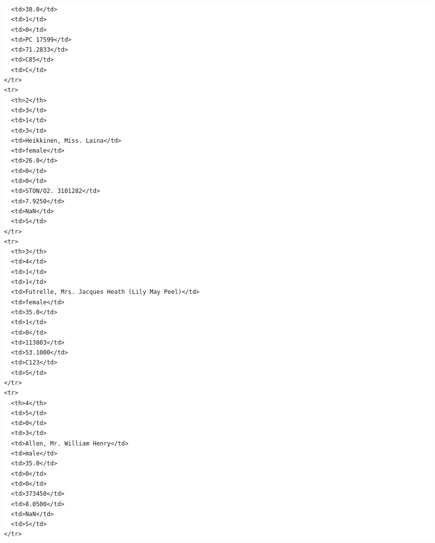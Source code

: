       <td>38.0</td>
      <td>1</td>
      <td>0</td>
      <td>PC 17599</td>
      <td>71.2833</td>
      <td>C85</td>
      <td>C</td>
    </tr>
    <tr>
      <th>2</th>
      <td>3</td>
      <td>1</td>
      <td>3</td>
      <td>Heikkinen, Miss. Laina</td>
      <td>female</td>
      <td>26.0</td>
      <td>0</td>
      <td>0</td>
      <td>STON/O2. 3101282</td>
      <td>7.9250</td>
      <td>NaN</td>
      <td>S</td>
    </tr>
    <tr>
      <th>3</th>
      <td>4</td>
      <td>1</td>
      <td>1</td>
      <td>Futrelle, Mrs. Jacques Heath (Lily May Peel)</td>
      <td>female</td>
      <td>35.0</td>
      <td>1</td>
      <td>0</td>
      <td>113803</td>
      <td>53.1000</td>
      <td>C123</td>
      <td>S</td>
    </tr>
    <tr>
      <th>4</th>
      <td>5</td>
      <td>0</td>
      <td>3</td>
      <td>Allen, Mr. William Henry</td>
      <td>male</td>
      <td>35.0</td>
      <td>0</td>
      <td>0</td>
      <td>373450</td>
      <td>8.0500</td>
      <td>NaN</td>
      <td>S</td>
    </tr>
  </tbody>
</table>
</div>
